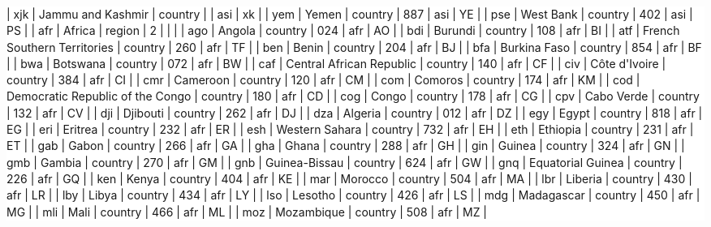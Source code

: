 | xjk   | Jammu and Kashmir                                    | country        |          | asi           | xk   |
| yem   | Yemen                                                | country        | 887      | asi           | YE   |
| pse   | West Bank                                            | country        | 402      | asi           | PS   |
| afr   | Africa                                               | region         | 2        |               |      |
| ago   | Angola                                               | country        | 024      | afr           | AO   |
| bdi   | Burundi                                              | country        | 108      | afr           | BI   |
| atf   | French Southern Territories                          | country        | 260      | afr           | TF   |
| ben   | Benin                                                | country        | 204      | afr           | BJ   |
| bfa   | Burkina Faso                                         | country        | 854      | afr           | BF   |
| bwa   | Botswana                                             | country        | 072      | afr           | BW   |
| caf   | Central African Republic                             | country        | 140      | afr           | CF   |
| civ   | Côte d'Ivoire                                        | country        | 384      | afr           | CI   |
| cmr   | Cameroon                                             | country        | 120      | afr           | CM   |
| com   | Comoros                                              | country        | 174      | afr           | KM   |
| cod   | Democratic Republic of the Congo                     | country        | 180      | afr           | CD   |
| cog   | Congo                                                | country        | 178      | afr           | CG   |
| cpv   | Cabo Verde                                           | country        | 132      | afr           | CV   |
| dji   | Djibouti                                             | country        | 262      | afr           | DJ   |
| dza   | Algeria                                              | country        | 012      | afr           | DZ   |
| egy   | Egypt                                                | country        | 818      | afr           | EG   |
| eri   | Eritrea                                              | country        | 232      | afr           | ER   |
| esh   | Western Sahara                                       | country        | 732      | afr           | EH   |
| eth   | Ethiopia                                             | country        | 231      | afr           | ET   |
| gab   | Gabon                                                | country        | 266      | afr           | GA   |
| gha   | Ghana                                                | country        | 288      | afr           | GH   |
| gin   | Guinea                                               | country        | 324      | afr           | GN   |
| gmb   | Gambia                                               | country        | 270      | afr           | GM   |
| gnb   | Guinea-Bissau                                        | country        | 624      | afr           | GW   |
| gnq   | Equatorial Guinea                                    | country        | 226      | afr           | GQ   |
| ken   | Kenya                                                | country        | 404      | afr           | KE   |
| mar   | Morocco                                              | country        | 504      | afr           | MA   |
| lbr   | Liberia                                              | country        | 430      | afr           | LR   |
| lby   | Libya                                                | country        | 434      | afr           | LY   |
| lso   | Lesotho                                              | country        | 426      | afr           | LS   |
| mdg   | Madagascar                                           | country        | 450      | afr           | MG   |
| mli   | Mali                                                 | country        | 466      | afr           | ML   |
| moz   | Mozambique                                           | country        | 508      | afr           | MZ   |